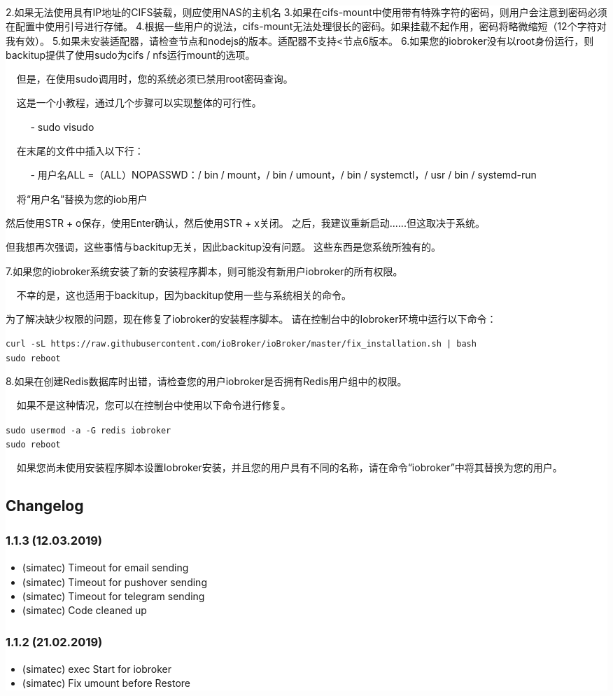 2.如果无法使用具有IP地址的CIFS装载，则应使用NAS的主机名
3.如果在cifs-mount中使用带有特殊字符的密码，则用户会注意到密码必须在配置中使用引号进行存储。
4.根据一些用户的说法，cifs-mount无法处理很长的密码。如果挂载不起作用，密码将略微缩短（12个字符对我有效）。
5.如果未安装适配器，请检查节点和nodejs的版本。适配器不支持<节点6版本。
6.如果您的iobroker没有以root身份运行，则backitup提供了使用sudo为cifs / nfs运行mount的选项。

    但是，在使用sudo调用时，您的系统必须已禁用root密码查询。

    这是一个小教程，通过几个步骤可以实现整体的可行性。

         -  sudo visudo

    在末尾的文件中插入以下行：

         - 用户名ALL =（ALL）NOPASSWD：/ bin / mount，/ bin / umount，/ bin / systemctl，/ usr / bin / systemd-run

    将“用户名”替换为您的iob用户

然后使用STR + o保存，使用Enter确认，然后使用STR + x关闭。
之后，我建议重新启动......但这取决于系统。

但我想再次强调，这些事情与backitup无关，因此backitup没有问题。
这些东西是您系统所独有的。

7.如果您的iobroker系统安装了新的安装程序脚本，则可能没有新用户iobroker的所有权限。

    不幸的是，这也适用于backitup，因为backitup使用一些与系统相关的命令。

为了解决缺少权限的问题，现在修复了iobroker的安装程序脚本。
请在控制台中的Iobroker环境中运行以下命令：

```
curl -sL https://raw.githubusercontent.com/ioBroker/ioBroker/master/fix_installation.sh | bash
sudo reboot
```

8.如果在创建Redis数据库时出错，请检查您的用户iobroker是否拥有Redis用户组中的权限。

    如果不是这种情况，您可以在控制台中使用以下命令进行修复。

```
sudo usermod -a -G redis iobroker
sudo reboot
```

    如果您尚未使用安装程序脚本设置Iobroker安装，并且您的用户具有不同的名称，请在命令“iobroker”中将其替换为您的用户。

## Changelog

### 1.1.3 (12.03.2019)
* (simatec) Timeout for email sending
* (simatec) Timeout for pushover sending
* (simatec) Timeout for telegram sending
* (simatec) Code cleaned up

### 1.1.2 (21.02.2019)
* (simatec) exec Start for iobroker
* (simatec) Fix umount before Restore
